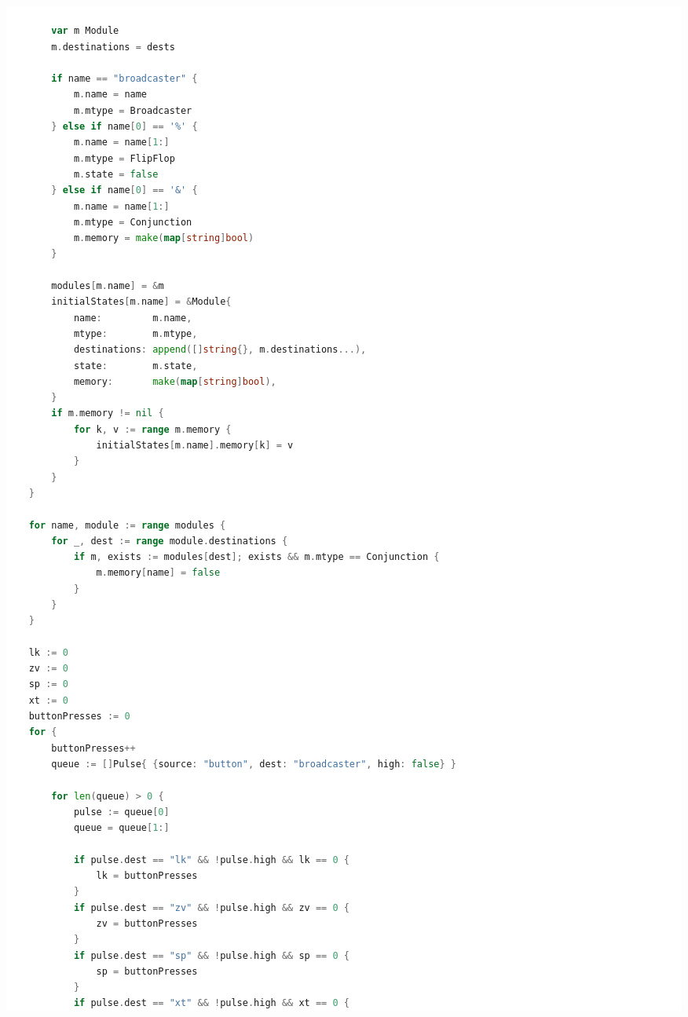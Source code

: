 ```go

		var m Module
		m.destinations = dests

		if name == "broadcaster" {
			m.name = name
			m.mtype = Broadcaster
		} else if name[0] == '%' {
			m.name = name[1:]
			m.mtype = FlipFlop
			m.state = false
		} else if name[0] == '&' {
			m.name = name[1:]
			m.mtype = Conjunction
			m.memory = make(map[string]bool)
		}

		modules[m.name] = &m
		initialStates[m.name] = &Module{
			name:         m.name,
			mtype:        m.mtype,
			destinations: append([]string{}, m.destinations...),
			state:        m.state,
			memory:       make(map[string]bool),
		}
		if m.memory != nil {
			for k, v := range m.memory {
				initialStates[m.name].memory[k] = v
			}
		}
	}

	for name, module := range modules {
		for _, dest := range module.destinations {
			if m, exists := modules[dest]; exists && m.mtype == Conjunction {
				m.memory[name] = false
			}
		}
	}

	lk := 0
	zv := 0
	sp := 0
	xt := 0
	buttonPresses := 0
	for {
		buttonPresses++
		queue := []Pulse{ {source: "button", dest: "broadcaster", high: false} }

		for len(queue) > 0 {
			pulse := queue[0]
			queue = queue[1:]

			if pulse.dest == "lk" && !pulse.high && lk == 0 {
				lk = buttonPresses
			}
			if pulse.dest == "zv" && !pulse.high && zv == 0 {
				zv = buttonPresses
			}
			if pulse.dest == "sp" && !pulse.high && sp == 0 {
				sp = buttonPresses
			}
			if pulse.dest == "xt" && !pulse.high && xt == 0 {
```